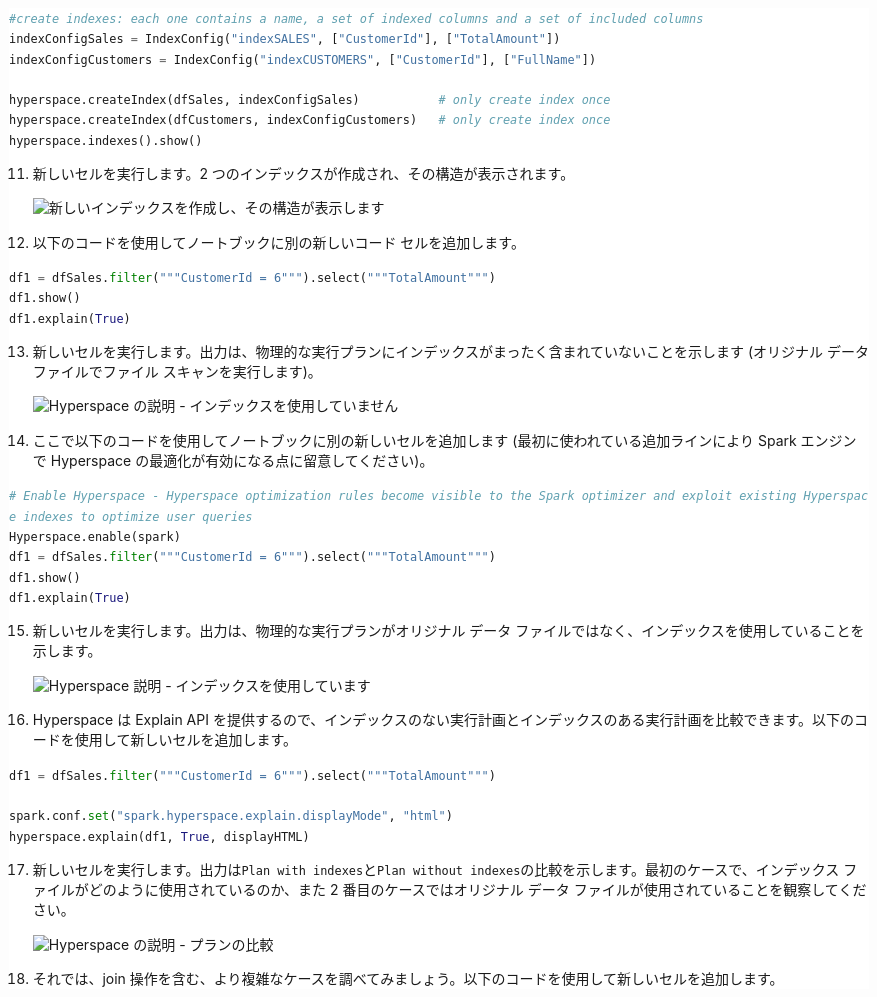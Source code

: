 ```python
#create indexes: each one contains a name, a set of indexed columns and a set of included columns
indexConfigSales = IndexConfig("indexSALES", ["CustomerId"], ["TotalAmount"])
indexConfigCustomers = IndexConfig("indexCUSTOMERS", ["CustomerId"], ["FullName"])

hyperspace.createIndex(dfSales, indexConfigSales)			# only create index once
hyperspace.createIndex(dfCustomers, indexConfigCustomers)	# only create index once
hyperspace.indexes().show()
```

11. 新しいセルを実行します。2 つのインデックスが作成され、その構造が表示されます。

    ![新しいインデックスを作成し、その構造が表示します](images/lab-02-ex-02-task-02-create-indexes.png "New indexes")

12. 以下のコードを使用してノートブックに別の新しいコード セルを追加します。

```python
df1 = dfSales.filter("""CustomerId = 6""").select("""TotalAmount""")
df1.show()
df1.explain(True)
```

13. 新しいセルを実行します。出力は、物理的な実行プランにインデックスがまったく含まれていないことを示します (オリジナル データ ファイルでファイル スキャンを実行します)。

    ![Hyperspace の説明 - インデックスを使用していません](images/lab-02-ex-02-task-02-explain-hyperspace-01.png)

14. ここで以下のコードを使用してノートブックに別の新しいセルを追加します (最初に使われている追加ラインにより Spark エンジンで Hyperspace の最適化が有効になる点に留意してください)。

```python
# Enable Hyperspace - Hyperspace optimization rules become visible to the Spark optimizer and exploit existing Hyperspace indexes to optimize user queries
Hyperspace.enable(spark)
df1 = dfSales.filter("""CustomerId = 6""").select("""TotalAmount""")
df1.show()
df1.explain(True)
```

15. 新しいセルを実行します。出力は、物理的な実行プランがオリジナル データ ファイルではなく、インデックスを使用していることを示します。

    ![Hyperspace 説明 - インデックスを使用しています](images/lab-02-ex-02-task-02-explain-hyperspace-02.png)

16. Hyperspace は Explain API を提供するので、インデックスのない実行計画とインデックスのある実行計画を比較できます。以下のコードを使用して新しいセルを追加します。

```python
df1 = dfSales.filter("""CustomerId = 6""").select("""TotalAmount""")

spark.conf.set("spark.hyperspace.explain.displayMode", "html")
hyperspace.explain(df1, True, displayHTML)
```

17. 新しいセルを実行します。出力は`Plan with indexes`と`Plan without indexes`の比較を示します。最初のケースで、インデックス ファイルがどのように使用されているのか、また 2 番目のケースではオリジナル データ ファイルが使用されていることを観察してください。

    ![Hyperspace の説明 - プランの比較](images/lab-02-ex-02-task-02-explain-hyperspace-03.png)

18. それでは、join 操作を含む、より複雑なケースを調べてみましょう。以下のコードを使用して新しいセルを追加します。
